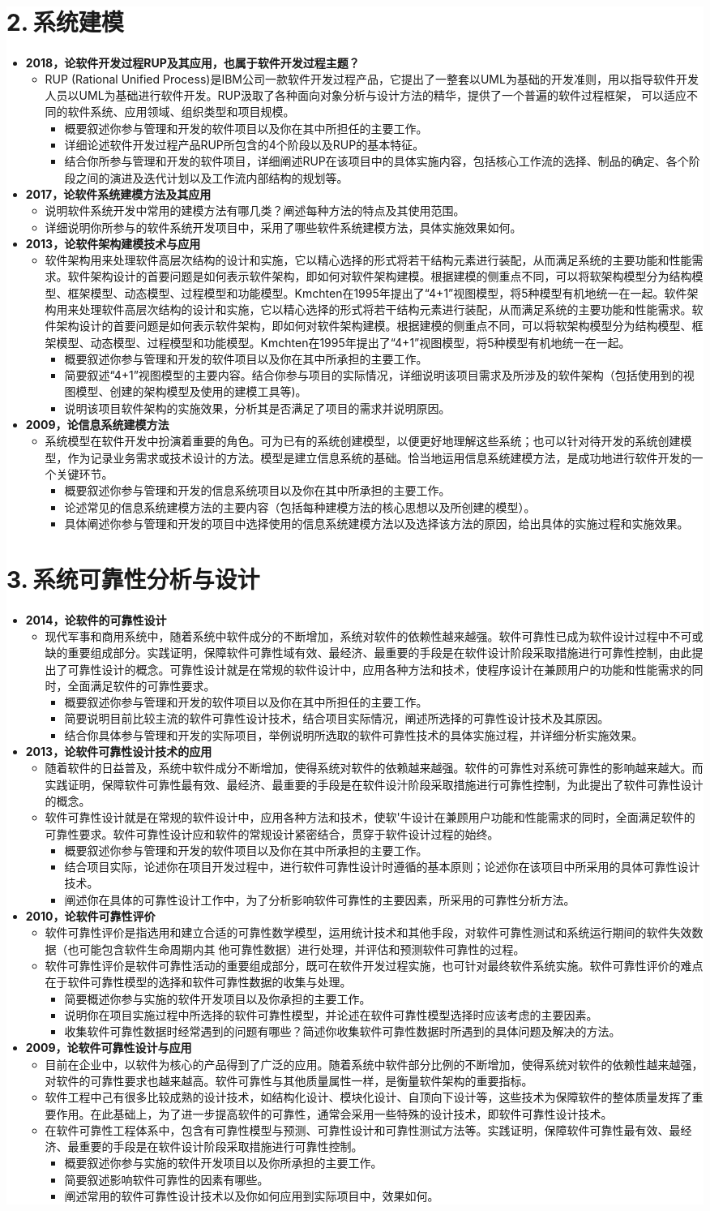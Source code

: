 # **2. 系统建模**
* **2018，论软件开发过程RUP及其应用，也属于软件开发过程主题？**
  * RUP (Rational Unified Process)是IBM公司一款软件开发过程产品，它提出了一整套以UML为基础的开发准则，用以指导软件开发人员以UML为基础进行软件开发。RUP汲取了各种面向对象分析与设计方法的精华，提供了一个普遍的软件过程框架， 可以适应不同的软件系统、应用领域、组织类型和项目规模。
    * 概要叙述你参与管理和开发的软件项目以及你在其中所担任的主要工作。
    * 详细论述软件开发过程产品RUP所包含的4个阶段以及RUP的基本特征。
    * 结合你所参与管理和开发的软件项目，详细阐述RUP在该项目中的具体实施内容，包括核心工作流的选择、制品的确定、各个阶段之间的演进及迭代计划以及工作流内部结构的规划等。
* **2017，论软件系统建模方法及其应用**
  * 说明软件系统开发中常用的建模方法有哪几类？阐述每种方法的特点及其使用范围。
  * 详细说明你所参与的软件系统开发项目中，采用了哪些软件系统建模方法，具体实施效果如何。
* **2013，论软件架构建模技术与应用**
  * 软件架构用来处理软件高层次结构的设计和实施，它以精心选择的形式将若干结构元素进行装配，从而满足系统的主要功能和性能需求。软件架构设计的首要问题是如何表示软件架构，即如何对软件架构建模。根据建模的侧重点不同，可以将软架构模型分为结构模型、框架模型、动态模型、过程模型和功能模型。Kmchten在1995年提出了“4+1”视图模型，将5种模型有机地统一在一起。软件架构用来处理软件高层次结构的设计和实施，它以精心选择的形式将若干结构元素进行装配，从而满足系统的主要功能和性能需求。软件架构设计的首要问题是如何表示软件架构，即如何对软件架构建模。根据建模的侧重点不同，可以将软架构模型分为结构模型、框架模型、动态模型、过程模型和功能模型。Kmchten在1995年提出了“4+1”视图模型，将5种模型有机地统一在一起。
    * 概要叙述你参与管理和开发的软件项目以及你在其中所承担的主要工作。
    * 简要叙述“4+1”视图模型的主要内容。结合你参与项目的实际情况，详细说明该项目需求及所涉及的软件架构（包括使用到的视图模型、创建的架构模型及使用的建模工具等)。
    * 说明该项目软件架构的实施效果，分析其是否满足了项目的需求并说明原因。
* **2009，论信息系统建模方法**
  * 系统模型在软件开发中扮演着重要的角色。可为已有的系统创建模型，以便更好地理解这些系统；也可以针对待开发的系统创建模型，作为记录业务需求或技术设计的方法。模型是建立信息系统的基础。恰当地运用信息系统建模方法，是成功地进行软件开发的一个关键环节。
    * 概要叙述你参与管理和开发的信息系统项目以及你在其中所承担的主要工作。
    * 论述常见的信息系统建模方法的主要内容（包括每种建模方法的核心思想以及所创建的模型）。
    * 具体阐述你参与管理和开发的项目中选择使用的信息系统建模方法以及选择该方法的原因，给出具体的实施过程和实施效果。

# **3. 系统可靠性分析与设计**
* **2014，论软件的可靠性设计**
  * 现代军事和商用系统中，随着系统中软件成分的不断增加，系统对软件的依赖性越来越强。软件可靠性已成为软件设计过程中不可或缺的重要组成部分。实践证明，保障软件可靠性域有效、最经济、最重要的手段是在软件设计阶段采取措施进行可靠性控制，由此提出了可靠性设计的概念。可靠性设计就是在常规的软件设计中，应用各种方法和技术，使程序设计在兼顾用户的功能和性能需求的同时，全面满足软件的可靠性要求。
    * 概要叙述你参与管理和开发的软件项目以及你在其中所担任的主要工作。
    * 简要说明目前比较主流的软件可靠性设计技术，结合项目实际情况，阐述所选择的可靠性设计技术及其原因。
    * 结合你具体参与管理和开发的实际项目，举例说明所选取的软件可靠性技术的具体实施过程，并详细分析实施效果。
* **2013，论软件可靠性设计技术的应用**
  * 随着软件的日益普及，系统中软件成分不断增加，使得系统对软件的依赖越来越强。软件的可靠性对系统可靠性的影响越来越大。而实践证明，保障软件可靠性最有效、最经济、最重要的手段是在软件设汁阶段采取措施进行可靠性控制，为此提出了软件可靠性设计的概念。
  * 软件可靠性设计就是在常规的软件设计中，应用各种方法和技术，使软'牛设计在兼顾用户功能和性能需求的同时，全面满足软件的可靠性要求。软件可靠性设计应和软件的常规设计紧密结合，贯穿于软件设计过程的始终。
    * 概要叙述你参与管理和开发的软件项目以及你在其中所承担的主要工作。
    * 结合项目实际，论述你在项目开发过程中，进行软件可靠性设计时遵循的基本原则；论述你在该项目中所采用的具体可靠性设计技术。
    * 阐述你在具体的可靠性设计工作中，为了分析影响软件可靠性的主要因素，所采用的可靠性分析方法。
* **2010，论软件可靠性评价**
  * 软件可靠性评价是指选用和建立合适的可靠性数学模型，运用统计技术和其他手段，对软件可靠性测试和系统运行期间的软件失效数据（也可能包含软件生命周期内其 他可靠性数据）进行处理，并评估和预测软件可靠性的过程。
  * 软件可靠性评价是软件可靠性活动的重要组成部分，既可在软件开发过程实施，也可针对最终软件系统实施。软件可靠性评价的难点在于软件可靠性模型的选择和软件可靠性数据的收集与处理。
    * 简要概述你参与实施的软件开发项目以及你承担的主要工作。
    * 说明你在项目实施过程中所选择的软件可靠性模型，并论述在软件可靠性模型选择时应该考虑的主要因素。
    * 收集软件可靠性数据时经常遇到的问题有哪些？简述你收集软件可靠性数据时所遇到的具体问题及解决的方法。
* **2009，论软件可靠性设计与应用**
  * 目前在企业中，以软件为核心的产品得到了广泛的应用。随着系统中软件部分比例的不断增加，使得系统对软件的依赖性越来越强，对软件的可靠性要求也越来越高。软件可靠性与其他质量属性一样，是衡量软件架构的重要指标。
  * 软件工程中己有很多比较成熟的设计技术，如结构化设计、模块化设计、自顶向下设计等，这些技术为保障软件的整体质量发挥了重要作用。在此基础上，为了进一步提高软件的可靠性，通常会采用一些特殊的设计技术，即软件可靠性设计技术。
  * 在软件可靠性工程体系中，包含有可靠性模型与预测、可靠性设计和可靠性测试方法等。实践证明，保障软件可靠性最有效、最经济、最重要的手段是在软件设计阶段采取措施进行可靠性控制。
    * 概要叙述你参与实施的软件开发项目以及你所承担的主要工作。
    * 简要叙述影响软件可靠性的因素有哪些。
    * 阐述常用的软件可靠性设计技术以及你如何应用到实际项目中，效果如何。
